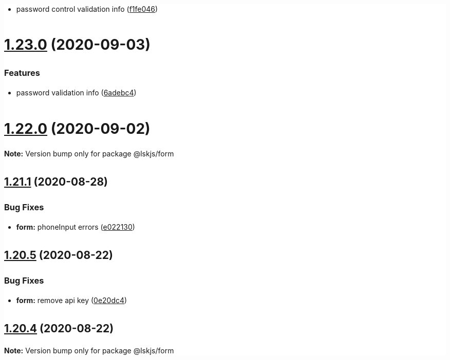 * password control validation info ([f1fe046](https://github.com/lskjs/ux/tree/master/packages/form/commit/f1fe046fc1e141fdbacf69eeb124aca621325bc0))





# [1.23.0](https://github.com/lskjs/ux/tree/master/packages/form/compare/v1.22.0...v1.23.0) (2020-09-03)


### Features

* password validation info ([6adebc4](https://github.com/lskjs/ux/tree/master/packages/form/commit/6adebc4fc6f7c1f5cc14550884d87fdd39f3f0d7))





# [1.22.0](https://github.com/lskjs/ux/tree/master/packages/form/compare/v1.21.1...v1.22.0) (2020-09-02)

**Note:** Version bump only for package @lskjs/form





## [1.21.1](https://github.com/lskjs/ux/tree/master/packages/form/compare/v1.21.0...v1.21.1) (2020-08-28)


### Bug Fixes

* **form:** phoneInput errors ([e022130](https://github.com/lskjs/ux/tree/master/packages/form/commit/e022130e09198cf7f205ed957aeda1562854fff2))





## [1.20.5](https://github.com/lskjs/ux/tree/master/packages/form/compare/v1.20.4...v1.20.5) (2020-08-22)


### Bug Fixes

* **form:** remove api key ([0e20dc4](https://github.com/lskjs/ux/tree/master/packages/form/commit/0e20dc45cda55e200b41bc9ae4f01e5cd79b5538))





## [1.20.4](https://github.com/lskjs/ux/tree/master/packages/form/compare/v1.20.3...v1.20.4) (2020-08-22)

**Note:** Version bump only for package @lskjs/form
